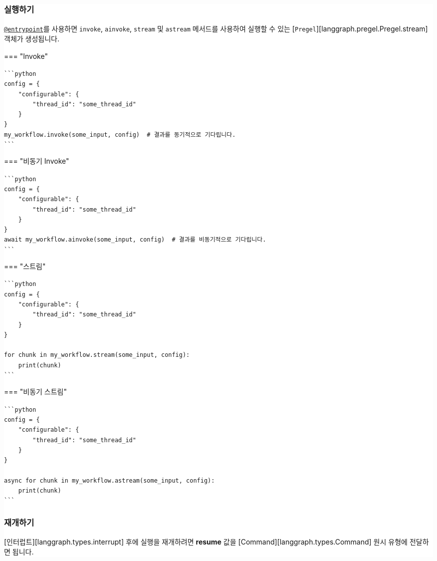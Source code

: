 ### 실행하기

[`@entrypoint`](#entrypoint)를 사용하면 `invoke`, `ainvoke`, `stream` 및 `astream` 메서드를 사용하여 실행할 수 있는 [`Pregel`][langgraph.pregel.Pregel.stream] 객체가 생성됩니다.

=== "Invoke"

    ```python
    config = {
        "configurable": {
            "thread_id": "some_thread_id"
        }
    }
    my_workflow.invoke(some_input, config)  # 결과를 동기적으로 기다립니다.
    ```

=== "비동기 Invoke"

    ```python
    config = {
        "configurable": {
            "thread_id": "some_thread_id"
        }
    }
    await my_workflow.ainvoke(some_input, config)  # 결과를 비동기적으로 기다립니다.
    ```

=== "스트림"

    ```python
    config = {
        "configurable": {
            "thread_id": "some_thread_id"
        }
    }

    for chunk in my_workflow.stream(some_input, config):
        print(chunk)
    ```

=== "비동기 스트림"

    ```python
    config = {
        "configurable": {
            "thread_id": "some_thread_id"
        }
    }

    async for chunk in my_workflow.astream(some_input, config):
        print(chunk)
    ```

### 재개하기

[인터럽트][langgraph.types.interrupt] 후에 실행을 재개하려면 **resume** 값을 [Command][langgraph.types.Command] 원시 유형에 전달하면 됩니다.
